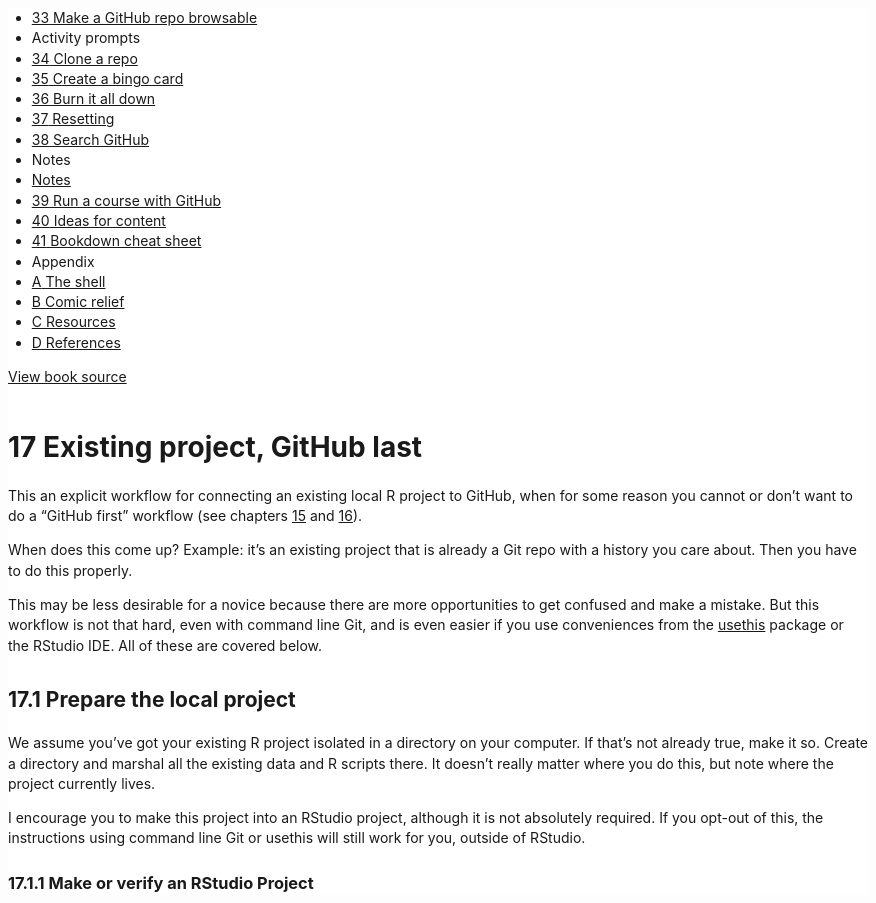 -   [<span class="header-section-number">33</span> Make a GitHub repo browsable](workflows-browsability.html)
-   Activity prompts
-   [<span class="header-section-number">34</span> Clone a repo](clone.html)
-   [<span class="header-section-number">35</span> Create a bingo card](bingo.html)
-   [<span class="header-section-number">36</span> Burn it all down](burn.html)
-   [<span class="header-section-number">37</span> Resetting](reset.html)
-   [<span class="header-section-number">38</span> Search GitHub](search.html)
-   Notes
-   [Notes](notes-intro.html)
-   [<span class="header-section-number">39</span> Run a course with GitHub](classroom-overview.html)
-   [<span class="header-section-number">40</span> Ideas for content](ideas-for-content.html)
-   [<span class="header-section-number">41</span> Bookdown cheat sheet](bookdown-cheat-sheet.html)
-   Appendix
-   [<span class="header-section-number">A</span> The shell](shell.html)
-   [<span class="header-section-number">B</span> Comic relief](comic-relief.html)
-   [<span class="header-section-number">C</span> Resources](resources.html)
-   [<span class="header-section-number">D</span> References](references.html)

<a href="https://github.com/jennybc/happy-git-with-r" id="book-repo">View book source <em></em></a>

<span class="header-section-number">17</span> Existing project, GitHub last<a href="existing-github-last.html#existing-github-last" class="anchor"><em></em></a>
================================================================================================================================================================

This an explicit workflow for connecting an existing local R project to GitHub, when for some reason you cannot or don’t want to do a “GitHub first” workflow (see chapters [15](new-github-first.html#new-github-first) and [16](existing-github-first.html#existing-github-first)).

When does this come up? Example: it’s an existing project that is already a Git repo with a history you care about. Then you have to do this properly.

This may be less desirable for a novice because there are more opportunities to get confused and make a mistake. But this workflow is not that hard, even with command line Git, and is even easier if you use conveniences from the [usethis](https://cran.r-project.org/package=usethis) package or the RStudio IDE. All of these are covered below.

<span class="header-section-number">17.1</span> Prepare the local project<a href="existing-github-last.html#prepare-the-local-project" class="anchor"><em></em></a>
-------------------------------------------------------------------------------------------------------------------------------------------------------------------

We assume you’ve got your existing R project isolated in a directory on your computer. If that’s not already true, make it so. Create a directory and marshal all the existing data and R scripts there. It doesn’t really matter where you do this, but note where the project currently lives.

I encourage you to make this project into an RStudio project, although it is not absolutely required. If you opt-out of this, the instructions using command line Git or usethis will still work for you, outside of RStudio.

### <span class="header-section-number">17.1.1</span> Make or verify an RStudio Project<a href="existing-github-last.html#make-or-verify-an-rstudio-project" class="anchor"><em></em></a>
